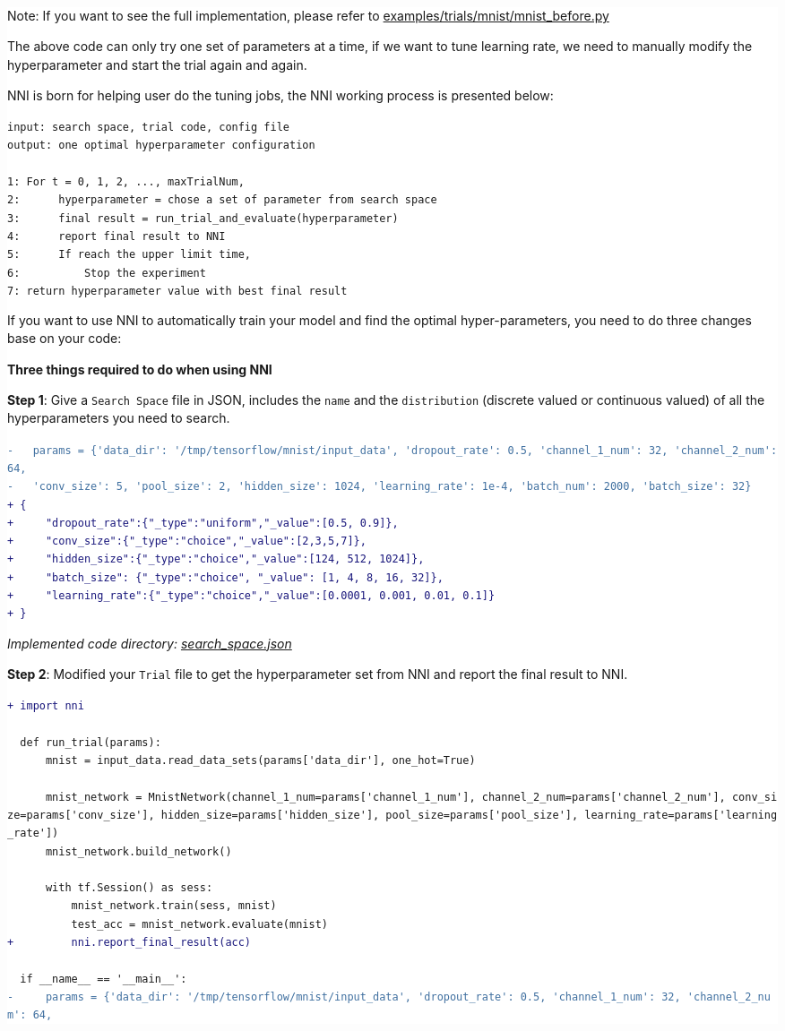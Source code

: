 Note: If you want to see the full implementation, please refer to [examples/trials/mnist/mnist_before.py](https://github.com/Microsoft/nni/tree/master/examples/trials/mnist/mnist_before.py)

The above code can only try one set of parameters at a time, if we want to tune learning rate, we need to manually modify the hyperparameter and start the trial again and again.

NNI is born for helping user do the tuning jobs, the NNI working process is presented below:

```pseudo
input: search space, trial code, config file
output: one optimal hyperparameter configuration

1: For t = 0, 1, 2, ..., maxTrialNum,
2:      hyperparameter = chose a set of parameter from search space
3:      final result = run_trial_and_evaluate(hyperparameter)
4:      report final result to NNI
5:      If reach the upper limit time,
6:          Stop the experiment
7: return hyperparameter value with best final result
```

If you want to use NNI to automatically train your model and find the optimal hyper-parameters, you need to do three changes base on your code:

**Three things required to do when using NNI**

**Step 1**: Give a `Search Space` file in JSON, includes the `name` and the `distribution` (discrete valued or continuous valued) of all the hyperparameters you need to search.

```diff
-   params = {'data_dir': '/tmp/tensorflow/mnist/input_data', 'dropout_rate': 0.5, 'channel_1_num': 32, 'channel_2_num': 64,
-   'conv_size': 5, 'pool_size': 2, 'hidden_size': 1024, 'learning_rate': 1e-4, 'batch_num': 2000, 'batch_size': 32}
+ {
+     "dropout_rate":{"_type":"uniform","_value":[0.5, 0.9]},
+     "conv_size":{"_type":"choice","_value":[2,3,5,7]},
+     "hidden_size":{"_type":"choice","_value":[124, 512, 1024]},
+     "batch_size": {"_type":"choice", "_value": [1, 4, 8, 16, 32]},
+     "learning_rate":{"_type":"choice","_value":[0.0001, 0.001, 0.01, 0.1]}
+ }
```

*Implemented code directory: [search_space.json](https://github.com/Microsoft/nni/tree/master/examples/trials/mnist/search_space.json)*

**Step 2**: Modified your `Trial` file to get the hyperparameter set from NNI and report the final result to NNI.

```diff
+ import nni

  def run_trial(params):
      mnist = input_data.read_data_sets(params['data_dir'], one_hot=True)

      mnist_network = MnistNetwork(channel_1_num=params['channel_1_num'], channel_2_num=params['channel_2_num'], conv_size=params['conv_size'], hidden_size=params['hidden_size'], pool_size=params['pool_size'], learning_rate=params['learning_rate'])
      mnist_network.build_network()

      with tf.Session() as sess:
          mnist_network.train(sess, mnist)
          test_acc = mnist_network.evaluate(mnist)
+         nni.report_final_result(acc)

  if __name__ == '__main__':
-     params = {'data_dir': '/tmp/tensorflow/mnist/input_data', 'dropout_rate': 0.5, 'channel_1_num': 32, 'channel_2_num': 64,
```